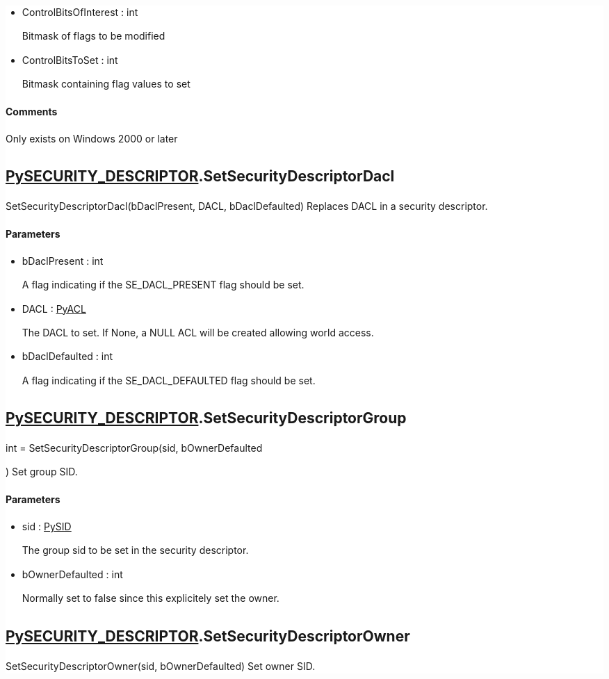   - ControlBitsOfInterest : int

    Bitmask of flags to be modified

  - ControlBitsToSet : int

    Bitmask containing flag values to set

#### Comments

Only exists on Windows 2000 or later


## [PySECURITY\_DESCRIPTOR](PySECURITY.md#pysecuritydescriptor)\.SetSecurityDescriptorDacl

SetSecurityDescriptorDacl\(bDaclPresent, DACL, bDaclDefaulted\)
Replaces DACL in a security descriptor\.

#### Parameters

  - bDaclPresent : int

    A flag indicating if the SE\_DACL\_PRESENT flag should be set\.

  - DACL : [PyACL](PyACL.md)

    The DACL to set\.  If None, a NULL ACL will be created allowing world access\.

  - bDaclDefaulted : int

    A flag indicating if the SE\_DACL\_DEFAULTED flag should be set\.


## [PySECURITY\_DESCRIPTOR](PySECURITY.md#pysecuritydescriptor)\.SetSecurityDescriptorGroup

int = SetSecurityDescriptorGroup\(sid, bOwnerDefaulted

\)
Set group SID\.

#### Parameters

  - sid : [PySID](PySID.md)

    The group sid to be set in the security descriptor\.

  - bOwnerDefaulted : int

    Normally set to false since this explicitely set the owner\.


## [PySECURITY\_DESCRIPTOR](PySECURITY.md#pysecuritydescriptor)\.SetSecurityDescriptorOwner

SetSecurityDescriptorOwner\(sid, bOwnerDefaulted\)
Set owner SID\.
